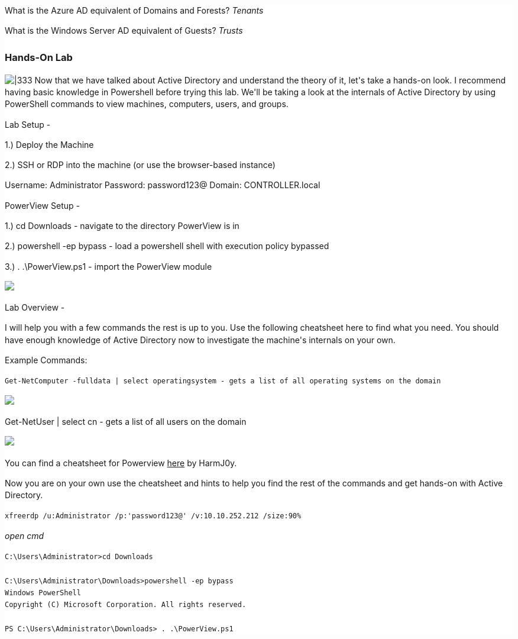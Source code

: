 What is the Azure AD equivalent of Domains and Forests?
*Tenants*

What is the Windows Server AD equivalent of Guests?
*Trusts*

###  Hands-On Lab 

![|333](https://i.imgur.com/YzYZ1XP.png)
Now that we have talked about Active Directory and understand the theory of it, let's take a hands-on look. I recommend having basic knowledge in Powershell before trying this lab. We'll be taking a look at the internals of Active Directory by using PowerShell commands to view machines, computers, users, and groups. 

Lab Setup - 

﻿1.) Deploy the Machine

2.) SSH or RDP into the machine (or use the browser-based instance)

Username: Administrator
Password: password123@
Domain: CONTROLLER.local

PowerView Setup - 

﻿1.) cd Downloads - navigate to the directory PowerView is in

2.) powershell -ep bypass - load a powershell shell with execution policy bypassed

3.) . .\PowerView.ps1 - import the PowerView module

![](https://i.imgur.com/g1Hu0qH.png)

Lab Overview - 

I will help you with a few commands the rest is up to you. Use the following cheatsheet here to find what you need. You should have enough knowledge of Active Directory now to investigate the machine's internals on your own.

Example Commands:

    Get-NetComputer -fulldata | select operatingsystem - gets a list of all operating systems on the domain

![](https://i.imgur.com/oLJ2zMM.png)

Get-NetUser | select cn - gets a list of all users on the domain

![](https://i.imgur.com/N35nUOE.png)

You can find a cheatsheet for Powerview [here](https://gist.github.com/HarmJ0y/184f9822b195c52dd50c379ed3117993) by HarmJ0y.

Now you are on your own use the cheatsheet and hints to help you find the rest of the commands and get hands-on with Active  Directory.

```xfreerdp
xfreerdp /u:Administrator /p:'password123@' /v:10.10.252.212 /size:90%
```
*open cmd*
```
C:\Users\Administrator>cd Downloads

C:\Users\Administrator\Downloads>powershell -ep bypass
Windows PowerShell
Copyright (C) Microsoft Corporation. All rights reserved.

PS C:\Users\Administrator\Downloads> . .\PowerView.ps1
```
```
```